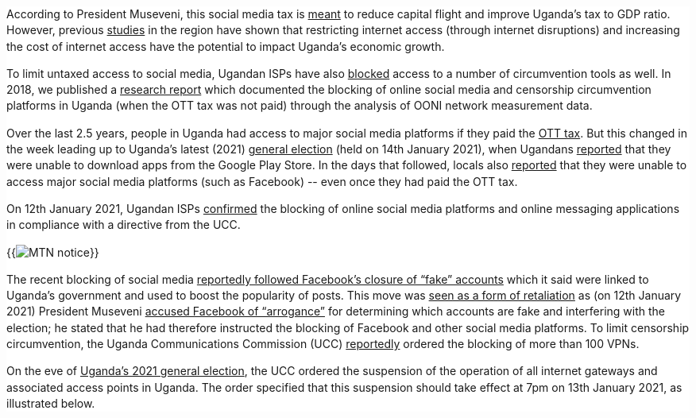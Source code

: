 According to President Museveni, this social media tax is
[meant](https://www.yowerikmuseveni.com/why-government-taxing-social-media-president-museveni)
to reduce capital flight and improve Uganda’s tax to GDP ratio. However,
previous [studies](https://cipesa.org/?wpfb_dl=252) in the region have
shown that restricting internet access (through internet disruptions)
and increasing the cost of internet access have the potential to impact
Uganda’s economic growth.

To limit untaxed access to social media, Ugandan ISPs have also
[blocked](https://ooni.org/post/uganda-social-media-tax/#blocking-of-circumvention-tools)
access to a number of circumvention tools as well. In 2018, we published
a [research report](https://ooni.org/post/uganda-social-media-tax/)
which documented the blocking of online social media and censorship
circumvention platforms in Uganda (when the OTT tax was not paid)
through the analysis of OONI network measurement data.

Over the last 2.5 years, people in Uganda had access to major social
media platforms if they paid the [OTT tax](https://www.mtn.co.ug/product/ott-tax/). But this changed in the
week leading up to Uganda’s latest (2021) [general election](https://www.bbc.com/news/world-africa-55573581) (held on 14th
January 2021), when Ugandans
[reported](https://twitter.com/cipesaug/status/1347789536521293826)
that they were unable to download apps from the Google Play Store. In
the days that followed, locals also
[reported](https://twitter.com/UnwantedWitness/status/1348842353973407744)
that they were unable to access major social media platforms (such as
Facebook) -- even once they had paid the OTT tax.

On 12th January 2021, Ugandan ISPs
[confirmed](https://www.facebook.com/MTNUG/posts/5644233898936144) the
blocking of online social media platforms and online messaging
applications in compliance with a directive from the UCC.

{{<img src="images/MTN.jpeg" title="MTN notice" alt="MTN notice">}}

The recent blocking of social media [reportedly followed Facebook’s closure of “fake” accounts](https://www.bbc.com/news/world-africa-55640405) which it said
were linked to Uganda’s government and used to boost the popularity of
posts. This move was [seen as a form of retaliation](https://www.bbc.com/news/world-africa-55640405) as (on
12th January 2021) President Museveni [accused Facebook of “arrogance”](https://www.nytimes.com/2021/01/13/world/africa/uganda-facebook-ban-elections.html)
for determining which accounts are fake and interfering with the
election; he stated that he had therefore instructed the blocking of
Facebook and other social media platforms. To limit censorship
circumvention, the Uganda Communications Commission (UCC)
[reportedly](https://www.ugstandard.com/ucc-lists-over-100-vpns-directs-internet-service-providers-to-block-them/)
ordered the blocking of more than 100 VPNs.

On the eve of [Uganda’s 2021 general election](https://www.bbc.com/news/world-africa-55573581), the UCC
ordered the suspension of the operation of all internet gateways and
associated access points in Uganda. The order specified that this
suspension should take effect at 7pm on 13th January 2021, as
illustrated below.
